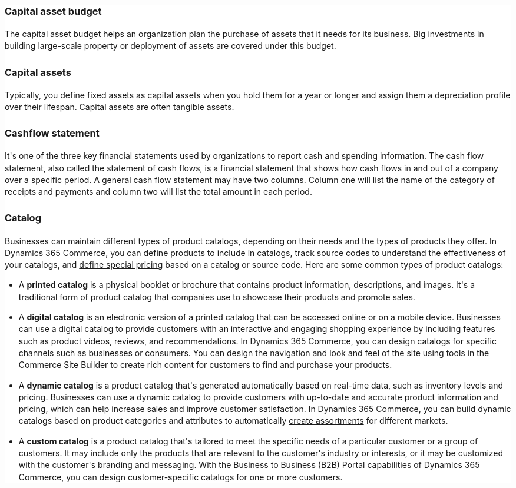 ### Capital asset budget

The capital asset budget helps an organization plan the purchase of assets that it needs for its business. Big investments in building large-scale property or deployment of assets are covered under this budget.

### Capital assets

Typically, you define [fixed assets](#fixed-asset) as capital assets when you hold them for a year or longer and assign them a [depreciation](#depreciation) profile over their lifespan. Capital assets are often [tangible assets](#asset-classification).

### Cashflow statement

It's one of the three key financial statements used by organizations to report cash and spending information. The cash flow statement, also called the statement of cash flows, is a financial statement that shows how cash flows in and out of a company over a specific period. A general cash flow statement may have two columns. Column one will list the name of the category of receipts and payments and column two will list the total amount in each period.

### Catalog

Businesses can maintain different types of product catalogs, depending on their needs and the types of products they offer. In Dynamics 365 Commerce, you can [define products](/dynamics365/commerce/set-up-retail-products) to include in catalogs, [track source codes](/dynamics365/commerce/call-center-catalogs) to understand the effectiveness of your catalogs, and [define special pricing](/dynamics365/commerce/define-channel-specific-discounts) based on a catalog or source code. Here are some common types of product catalogs:

- A **printed catalog** is a physical booklet or brochure that contains product information, descriptions, and images. It's a traditional form of product catalog that companies use to showcase their products and promote sales.

- A **digital catalog** is an electronic version of a printed catalog that can be accessed online or on a mobile device. Businesses can use a digital catalog to provide customers with an interactive and engaging shopping experience by including features such as product videos, reviews, and recommendations. In Dynamics 365 Commerce, you can design catalogs for specific channels such as businesses or consumers. You can [design the navigation](/dynamics365/commerce/customize-site-navigation) and look and feel of the site using tools in the Commerce Site Builder to create rich content for customers to find and purchase your products.

- A **dynamic catalog** is a product catalog that's generated automatically based on real-time data, such as inventory levels and pricing. Businesses can use a dynamic catalog to provide customers with up-to-date and accurate product information and pricing, which can help increase sales and improve customer satisfaction. In Dynamics 365 Commerce, you can build dynamic catalogs based on product categories and attributes to automatically [create assortments](/dynamics365/commerce/assortments) for different markets.

- A **custom catalog** is a product catalog that's tailored to meet the specific needs of a particular customer or a group of customers. It may include only the products that are relevant to the customer's industry or interests, or it may be customized with the customer's branding and messaging. With the [Business to Business (B2B) Portal](/dynamics365/commerce/catalogs-b2b-sites) capabilities of Dynamics 365 Commerce, you can design customer-specific catalogs for one or more customers.
